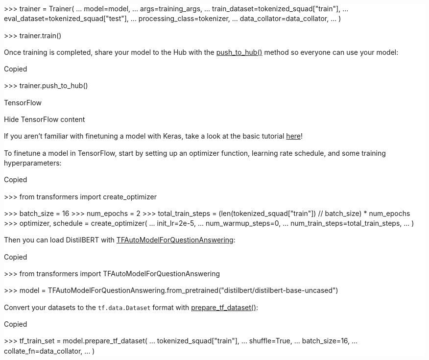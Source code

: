 \>>> trainer = Trainer(
...     model=model,
...     args=training_args,
...     train_dataset=tokenized_squad\["train"\],
...     eval_dataset=tokenized_squad\["test"\],
...     processing_class=tokenizer,
...     data_collator=data_collator,
... )

\>>> trainer.train()

Once training is completed, share your model to the Hub with the [push_to_hub()](/docs/transformers/main/en/main_classes/trainer#transformers.Trainer.push_to_hub) method so everyone can use your model:

Copied

\>>> trainer.push_to_hub()

TensorFlow

Hide TensorFlow content

If you aren’t familiar with finetuning a model with Keras, take a look at the basic tutorial [here](../training#train-a-tensorflow-model-with-keras)!

To finetune a model in TensorFlow, start by setting up an optimizer function, learning rate schedule, and some training hyperparameters:

Copied

\>>> from transformers import create_optimizer

\>>> batch_size = 16
\>>> num_epochs = 2
\>>> total_train_steps = (len(tokenized_squad\["train"\]) // batch_size) \* num_epochs
\>>> optimizer, schedule = create_optimizer(
...     init_lr=2e-5,
...     num_warmup_steps=0,
...     num_train_steps=total_train_steps,
... )

Then you can load DistilBERT with [TFAutoModelForQuestionAnswering](/docs/transformers/main/en/model_doc/auto#transformers.TFAutoModelForQuestionAnswering):

Copied

\>>> from transformers import TFAutoModelForQuestionAnswering

\>>> model = TFAutoModelForQuestionAnswering.from_pretrained("distilbert/distilbert-base-uncased")

Convert your datasets to the `tf.data.Dataset` format with [prepare_tf_dataset()](/docs/transformers/main/en/main_classes/model#transformers.TFPreTrainedModel.prepare_tf_dataset):

Copied

\>>> tf_train_set = model.prepare_tf_dataset(
...     tokenized_squad\["train"\],
...     shuffle=True,
...     batch_size=16,
...     collate_fn=data_collator,
... )
